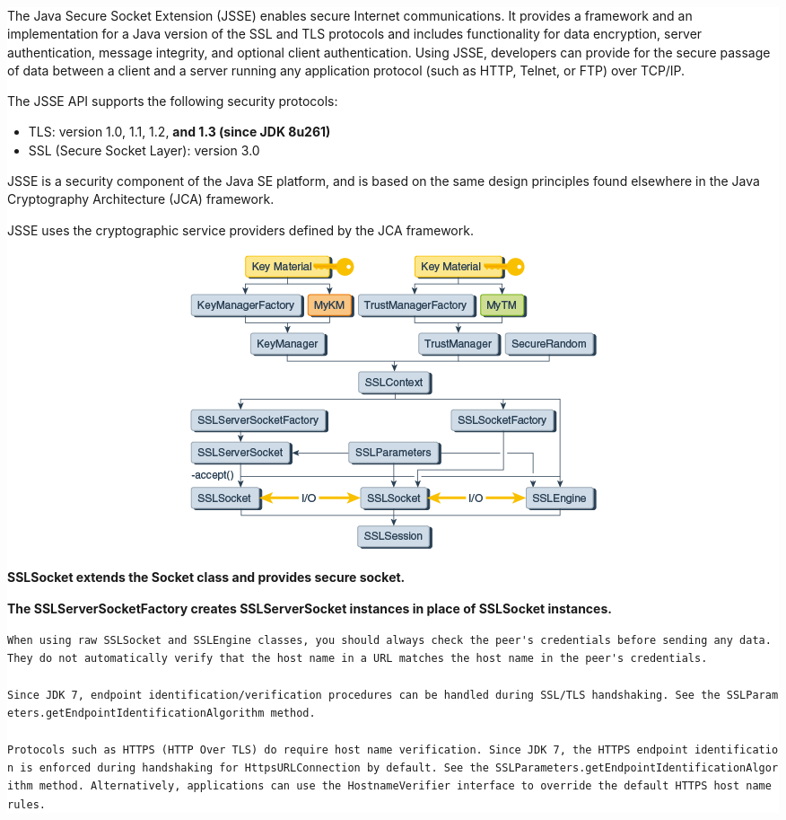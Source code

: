 The Java Secure Socket Extension (JSSE) enables secure Internet communications. It provides a framework and an implementation for a Java version of the SSL and TLS protocols and includes functionality for data encryption, server authentication, message integrity, and optional client authentication. Using JSSE, developers can provide for the secure passage of data between a client and a server running any application protocol (such as HTTP, Telnet, or FTP) over TCP/IP.

The JSSE API supports the following security protocols:
- TLS: version 1.0, 1.1, 1.2, **and 1.3 (since JDK 8u261)**
- SSL (Secure Socket Layer): version 3.0

JSSE is a security component of the Java SE platform, and is based on the same design principles found elsewhere in the Java Cryptography Architecture (JCA) framework.

JSSE uses the cryptographic service providers defined by the JCA framework.

<p align="center">
  <img src="./images/jsse-classes-and-interfaces.png">
</p>

**SSLSocket extends the Socket class and provides secure socket.**

**The SSLServerSocketFactory creates SSLServerSocket instances in place of SSLSocket instances.**

```
When using raw SSLSocket and SSLEngine classes, you should always check the peer's credentials before sending any data.
They do not automatically verify that the host name in a URL matches the host name in the peer's credentials.

Since JDK 7, endpoint identification/verification procedures can be handled during SSL/TLS handshaking. See the SSLParameters.getEndpointIdentificationAlgorithm method.

Protocols such as HTTPS (HTTP Over TLS) do require host name verification. Since JDK 7, the HTTPS endpoint identification is enforced during handshaking for HttpsURLConnection by default. See the SSLParameters.getEndpointIdentificationAlgorithm method. Alternatively, applications can use the HostnameVerifier interface to override the default HTTPS host name rules. 
```
